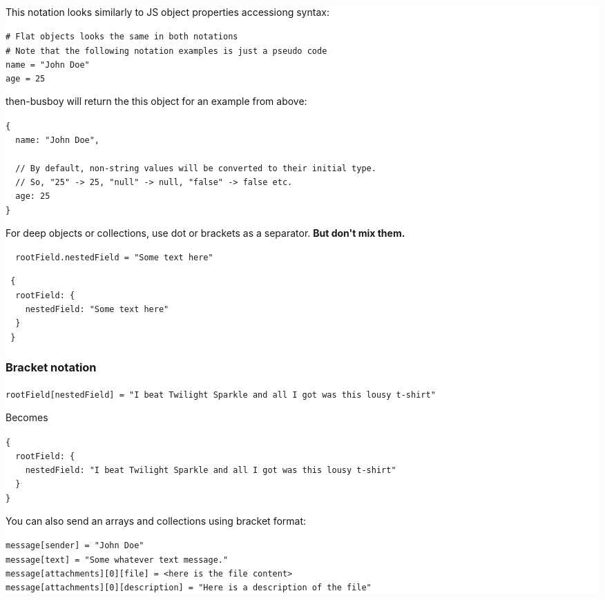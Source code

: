This notation looks similarly to JS object properties accessiong syntax:

```
# Flat objects looks the same in both notations
# Note that the following notation examples is just a pseudo code
name = "John Doe"
age = 25
```

then-busboy will return the this object for an example from above:

```json5
{
  name: "John Doe",

  // By default, non-string values will be converted to their initial type.
  // So, "25" -> 25, "null" -> null, "false" -> false etc.
  age: 25
}
```

For deep objects or collections, use dot or brackets as a separator.
**But don't mix them.**

```
  rootField.nestedField = "Some text here"
```

```json5
 {
  rootField: {
    nestedField: "Some text here"
  }
 }
```

### Bracket notation

```
rootField[nestedField] = "I beat Twilight Sparkle and all I got was this lousy t-shirt"
```

Becomes

```json5
{
  rootField: {
    nestedField: "I beat Twilight Sparkle and all I got was this lousy t-shirt"
  }
}
```

You can also send an arrays and collections using bracket format:

```
message[sender] = "John Doe"
message[text] = "Some whatever text message."
message[attachments][0][file] = <here is the file content>
message[attachments][0][description] = "Here is a description of the file"
```
